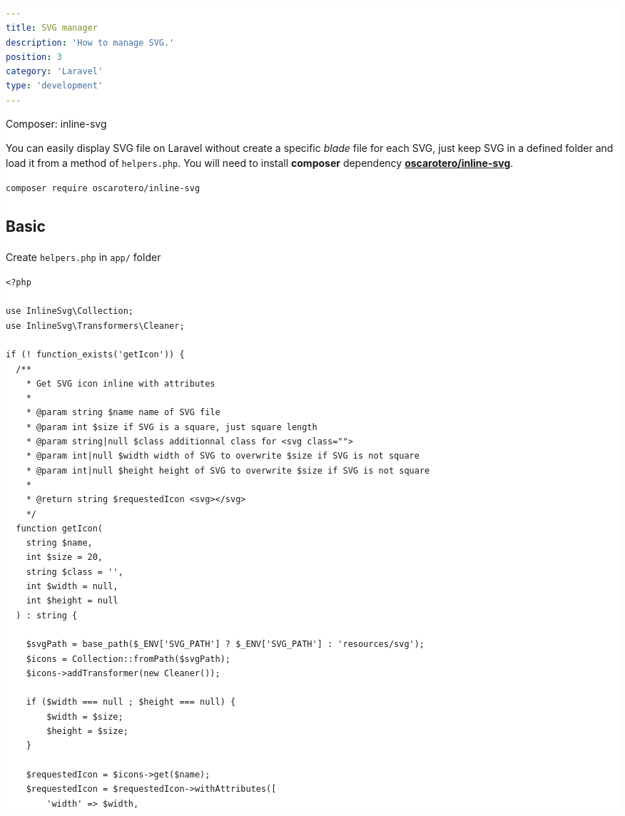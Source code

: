 ```yaml
---
title: SVG manager
description: 'How to manage SVG.'
position: 3
category: 'Laravel'
type: 'development'
---
```


<content-alert type="info"> Composer: inline-svg

You can easily display SVG file on Laravel without create a specific *blade* file for each SVG, just keep SVG in a defined folder and load it from a method of `helpers.php`. You will need to install **composer** dependency [**oscarotero/inline-svg**](https://github.com/oscarotero/inline-svg).

</content-alert>

```bash
composer require oscarotero/inline-svg
```

## Basic

Create `helpers.php` in `app/` folder

<vue-code-info ext="php" path="app/helpers.php">

```php[app/helpers.php]
<?php

use InlineSvg\Collection;
use InlineSvg\Transformers\Cleaner;

if (! function_exists('getIcon')) {
  /**
    * Get SVG icon inline with attributes
    *
    * @param string $name name of SVG file
    * @param int $size if SVG is a square, just square length
    * @param string|null $class additionnal class for <svg class="">
    * @param int|null $width width of SVG to overwrite $size if SVG is not square
    * @param int|null $height height of SVG to overwrite $size if SVG is not square
    *
    * @return string $requestedIcon <svg></svg>
    */
  function getIcon(
    string $name,
    int $size = 20,
    string $class = '',
    int $width = null,
    int $height = null
  ) : string {

    $svgPath = base_path($_ENV['SVG_PATH'] ? $_ENV['SVG_PATH'] : 'resources/svg');
    $icons = Collection::fromPath($svgPath);
    $icons->addTransformer(new Cleaner());

    if ($width === null ; $height === null) {
        $width = $size;
        $height = $size;
    }

    $requestedIcon = $icons->get($name);
    $requestedIcon = $requestedIcon->withAttributes([
        'width' => $width,
```